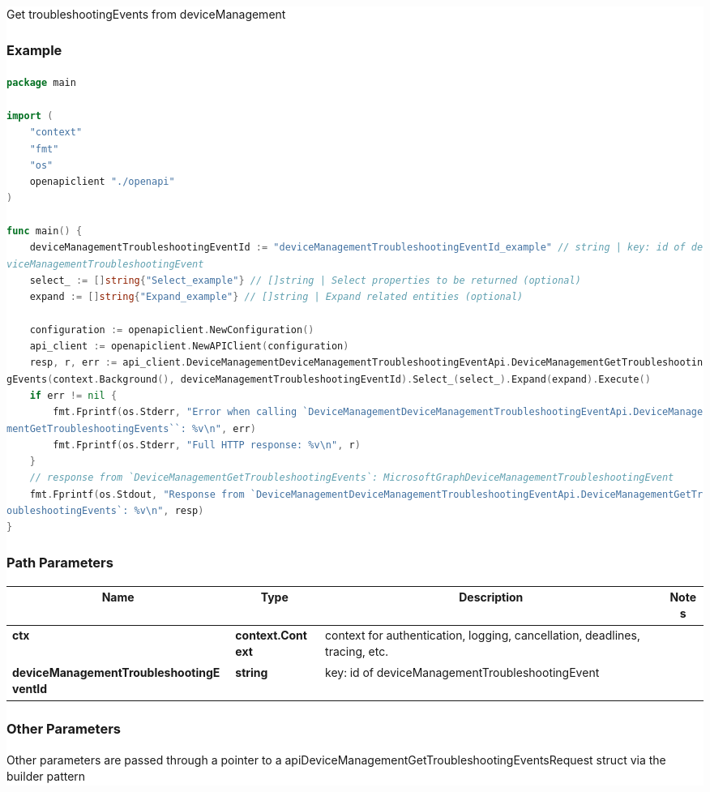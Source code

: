 Get troubleshootingEvents from deviceManagement



### Example

```go
package main

import (
    "context"
    "fmt"
    "os"
    openapiclient "./openapi"
)

func main() {
    deviceManagementTroubleshootingEventId := "deviceManagementTroubleshootingEventId_example" // string | key: id of deviceManagementTroubleshootingEvent
    select_ := []string{"Select_example"} // []string | Select properties to be returned (optional)
    expand := []string{"Expand_example"} // []string | Expand related entities (optional)

    configuration := openapiclient.NewConfiguration()
    api_client := openapiclient.NewAPIClient(configuration)
    resp, r, err := api_client.DeviceManagementDeviceManagementTroubleshootingEventApi.DeviceManagementGetTroubleshootingEvents(context.Background(), deviceManagementTroubleshootingEventId).Select_(select_).Expand(expand).Execute()
    if err != nil {
        fmt.Fprintf(os.Stderr, "Error when calling `DeviceManagementDeviceManagementTroubleshootingEventApi.DeviceManagementGetTroubleshootingEvents``: %v\n", err)
        fmt.Fprintf(os.Stderr, "Full HTTP response: %v\n", r)
    }
    // response from `DeviceManagementGetTroubleshootingEvents`: MicrosoftGraphDeviceManagementTroubleshootingEvent
    fmt.Fprintf(os.Stdout, "Response from `DeviceManagementDeviceManagementTroubleshootingEventApi.DeviceManagementGetTroubleshootingEvents`: %v\n", resp)
}
```

### Path Parameters


Name | Type | Description  | Notes
------------- | ------------- | ------------- | -------------
**ctx** | **context.Context** | context for authentication, logging, cancellation, deadlines, tracing, etc.
**deviceManagementTroubleshootingEventId** | **string** | key: id of deviceManagementTroubleshootingEvent | 

### Other Parameters

Other parameters are passed through a pointer to a apiDeviceManagementGetTroubleshootingEventsRequest struct via the builder pattern
